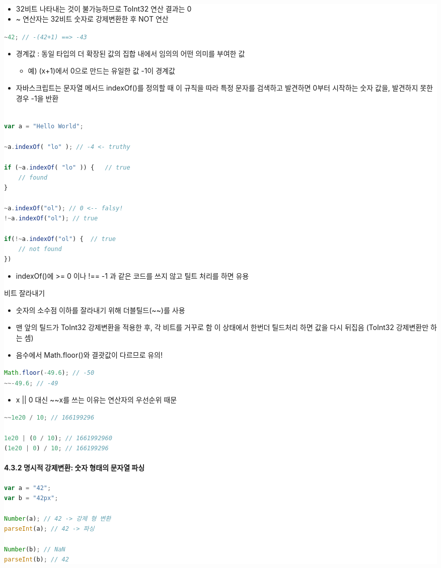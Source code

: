 - 32비트 나타내는 것이 불가능하므로 ToInt32 연산 결과는 0
- ~ 연산자는 32비트 숫자로 강제변환한 후 NOT 연산

```js
~42; // -(42+1) ==> -43
```

- 경계값 : 동일 타입의 더 확장된 값의 집합 내에서 임의의 어떤 의미를 부여한 값

  - 예) (x+1)에서 0으로 만드는 유일한 값 -1이 경계값

- 자바스크립트는 문자열 메서드 indexOf()를 정의할 때 이 규칙을 따라 특정 문자를 검색하고 발견하면 0부터 시작하는 숫자 값을, 발견하지 못한경우 -1을 반환

```js

var a = "Hello World";

~a.indexOf( "lo" ); // -4 <- truthy

if (~a.indexOf( "lo" )) {	// true
	// found
}

~a.indexOf("ol"); // 0 <-- falsy!
!~a.indexOf("ol"); // true

if(!~a.indexOf("ol") {  // true
    // not found
})
```

- indexOf()에 >= 0 이나 !== -1 과 같은 코드를 쓰지 않고 틸트 처리를 하면 유용

비트 잘라내기

- 숫자의 소수점 이하를 잘라내기 위해 더블틸드(~~)를 사용
- 맨 앞의 틸드가 ToInt32 강제변환을 적용한 후, 각 비트를 거꾸로 함
  이 상태에서 한번더 틸드처리 하면 값을 다시 뒤집음 (ToInt32 강제변환만 하는 셈)

- 음수에서 Math.floor()와 결괏값이 다르므로 유의!

```js
Math.floor(-49.6); // -50
~~-49.6; // -49
```

- x || 0 대신 ~~x를 쓰는 이유는 연산자의 우선순위 때문

```js
~~1e20 / 10; // 166199296

1e20 | (0 / 10); // 1661992960
(1e20 | 0) / 10; // 166199296
```

#### 4.3.2 명시적 강제변환: 숫자 형태의 문자열 파싱

```js
var a = "42";
var b = "42px";

Number(a); // 42 -> 강제 형 변환
parseInt(a); // 42 -> 파싱

Number(b); // NaN
parseInt(b); // 42
```
